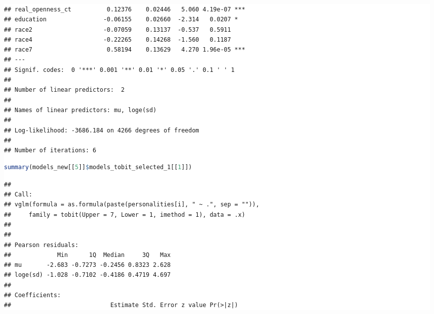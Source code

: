     ## real_openness_ct          0.12376    0.02446   5.060 4.19e-07 ***
    ## education                -0.06155    0.02660  -2.314   0.0207 *  
    ## race2                    -0.07059    0.13137  -0.537   0.5911    
    ## race4                    -0.22265    0.14268  -1.560   0.1187    
    ## race7                     0.58194    0.13629   4.270 1.96e-05 ***
    ## ---
    ## Signif. codes:  0 '***' 0.001 '**' 0.01 '*' 0.05 '.' 0.1 ' ' 1
    ## 
    ## Number of linear predictors:  2 
    ## 
    ## Names of linear predictors: mu, loge(sd)
    ## 
    ## Log-likelihood: -3686.184 on 4266 degrees of freedom
    ## 
    ## Number of iterations: 6

``` r
summary(models_new[[5]]$models_tobit_selected_1[[1]])
```

    ## 
    ## Call:
    ## vglm(formula = as.formula(paste(personalities[i], " ~ .", sep = "")), 
    ##     family = tobit(Upper = 7, Lower = 1, imethod = 1), data = .x)
    ## 
    ## 
    ## Pearson residuals:
    ##             Min      1Q  Median     3Q   Max
    ## mu       -2.683 -0.7273 -0.2456 0.8323 2.628
    ## loge(sd) -1.028 -0.7102 -0.4186 0.4719 4.697
    ## 
    ## Coefficients: 
    ##                            Estimate Std. Error z value Pr(>|z|)    